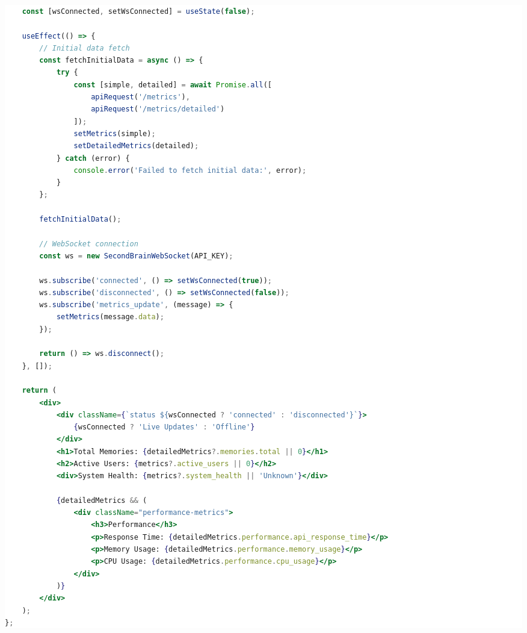 ```jsx
    const [wsConnected, setWsConnected] = useState(false);

    useEffect(() => {
        // Initial data fetch
        const fetchInitialData = async () => {
            try {
                const [simple, detailed] = await Promise.all([
                    apiRequest('/metrics'),
                    apiRequest('/metrics/detailed')
                ]);
                setMetrics(simple);
                setDetailedMetrics(detailed);
            } catch (error) {
                console.error('Failed to fetch initial data:', error);
            }
        };

        fetchInitialData();

        // WebSocket connection
        const ws = new SecondBrainWebSocket(API_KEY);
        
        ws.subscribe('connected', () => setWsConnected(true));
        ws.subscribe('disconnected', () => setWsConnected(false));
        ws.subscribe('metrics_update', (message) => {
            setMetrics(message.data);
        });

        return () => ws.disconnect();
    }, []);

    return (
        <div>
            <div className={`status ${wsConnected ? 'connected' : 'disconnected'}`}>
                {wsConnected ? 'Live Updates' : 'Offline'}
            </div>
            <h1>Total Memories: {detailedMetrics?.memories.total || 0}</h1>
            <h2>Active Users: {metrics?.active_users || 0}</h2>
            <div>System Health: {metrics?.system_health || 'Unknown'}</div>
            
            {detailedMetrics && (
                <div className="performance-metrics">
                    <h3>Performance</h3>
                    <p>Response Time: {detailedMetrics.performance.api_response_time}</p>
                    <p>Memory Usage: {detailedMetrics.performance.memory_usage}</p>
                    <p>CPU Usage: {detailedMetrics.performance.cpu_usage}</p>
                </div>
            )}
        </div>
    );
};
```
